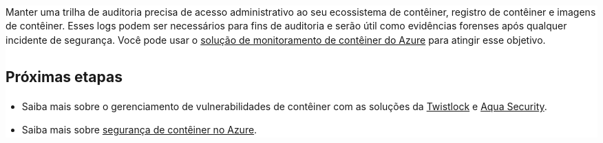 Manter uma trilha de auditoria precisa de acesso administrativo ao seu ecossistema de contêiner, registro de contêiner e imagens de contêiner. Esses logs podem ser necessários para fins de auditoria e serão útil como evidências forenses após qualquer incidente de segurança. Você pode usar o [solução de monitoramento de contêiner do Azure](../azure-monitor/insights/containers.md) para atingir esse objetivo. 

## <a name="next-steps"></a>Próximas etapas

* Saiba mais sobre o gerenciamento de vulnerabilidades de contêiner com as soluções da [Twistlock](https://www.twistlock.com/solutions/microsoft-azure-container-security/) e [Aqua Security](https://www.aquasec.com/solutions/azure-container-security/).

* Saiba mais sobre [segurança de contêiner no Azure](https://azure.microsoft.com/resources/container-security-in-microsoft-azure/).